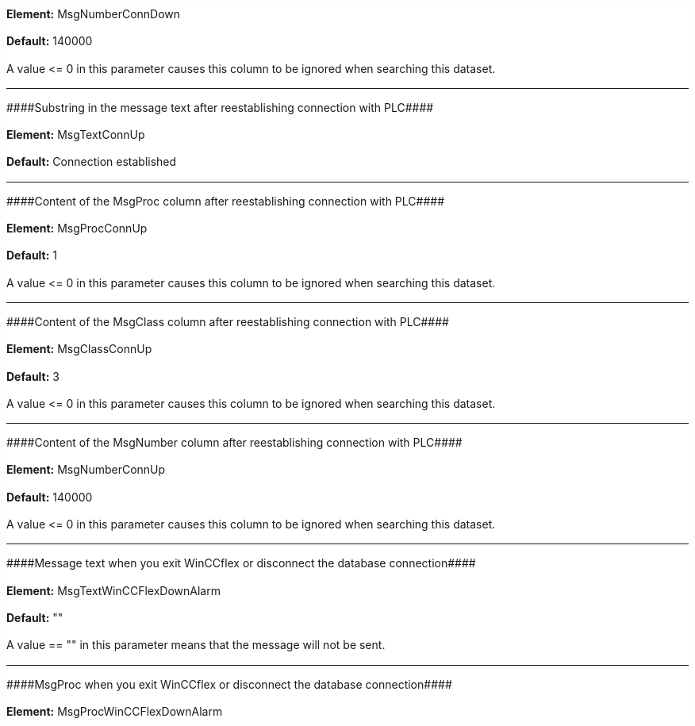 
**Element:** MsgNumberConnDown  

**Default:** 140000
  

A value &#60;= 0 in this parameter causes this column to be ignored when searching this dataset.

---  
####Substring in the message text after reestablishing connection with PLC####
   

**Element:** MsgTextConnUp  

**Default:** Connection established

---  
####Content of the MsgProc column after reestablishing connection with PLC####
   

**Element:** MsgProcConnUp  

**Default:** 1
  

A value &#60;= 0 in this parameter causes this column to be ignored when searching this dataset.

---  
####Content of the MsgClass column after reestablishing connection with PLC####
   

**Element:** MsgClassConnUp  

**Default:** 3
  

A value &#60;= 0 in this parameter causes this column to be ignored when searching this dataset.

---  
####Content of the MsgNumber column after reestablishing connection with PLC####
   

**Element:** MsgNumberConnUp  

**Default:** 140000
  

A value &#60;= 0 in this parameter causes this column to be ignored when searching this dataset.

---  
####Message text when you exit WinCCflex or disconnect the database connection####
   

**Element:** MsgTextWinCCFlexDownAlarm  

**Default:** ""
  

A value == "" in this parameter means that the message will not be sent.

---  
####MsgProc when you exit WinCCflex or disconnect the database connection####
   

**Element:** MsgProcWinCCFlexDownAlarm  
